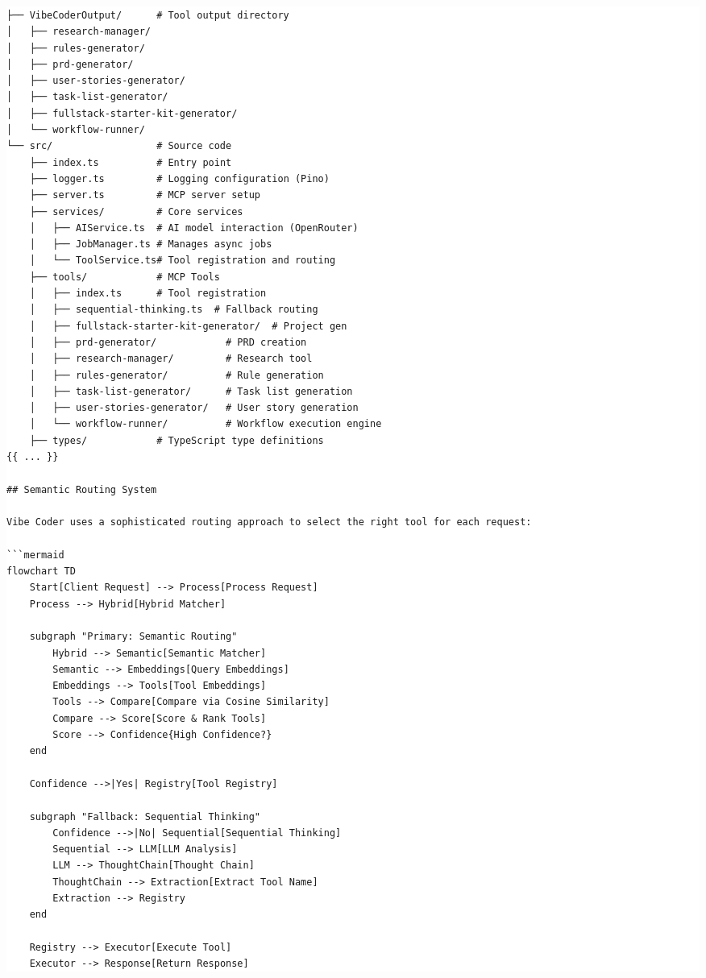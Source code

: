 ```
├── VibeCoderOutput/      # Tool output directory
│   ├── research-manager/
│   ├── rules-generator/
│   ├── prd-generator/
│   ├── user-stories-generator/
│   ├── task-list-generator/
│   ├── fullstack-starter-kit-generator/
│   └── workflow-runner/
└── src/                  # Source code
    ├── index.ts          # Entry point
    ├── logger.ts         # Logging configuration (Pino)
    ├── server.ts         # MCP server setup
    ├── services/         # Core services
    │   ├── AIService.ts  # AI model interaction (OpenRouter)
    │   ├── JobManager.ts # Manages async jobs
    │   └── ToolService.ts# Tool registration and routing
    ├── tools/            # MCP Tools
    │   ├── index.ts      # Tool registration
    │   ├── sequential-thinking.ts  # Fallback routing
    │   ├── fullstack-starter-kit-generator/  # Project gen
    │   ├── prd-generator/            # PRD creation
    │   ├── research-manager/         # Research tool
    │   ├── rules-generator/          # Rule generation
    │   ├── task-list-generator/      # Task list generation
    │   ├── user-stories-generator/   # User story generation
    │   └── workflow-runner/          # Workflow execution engine
    ├── types/            # TypeScript type definitions
{{ ... }}

## Semantic Routing System

Vibe Coder uses a sophisticated routing approach to select the right tool for each request:

```mermaid
flowchart TD
    Start[Client Request] --> Process[Process Request]
    Process --> Hybrid[Hybrid Matcher]

    subgraph "Primary: Semantic Routing"
        Hybrid --> Semantic[Semantic Matcher]
        Semantic --> Embeddings[Query Embeddings]
        Embeddings --> Tools[Tool Embeddings]
        Tools --> Compare[Compare via Cosine Similarity]
        Compare --> Score[Score & Rank Tools]
        Score --> Confidence{High Confidence?}
    end

    Confidence -->|Yes| Registry[Tool Registry]

    subgraph "Fallback: Sequential Thinking"
        Confidence -->|No| Sequential[Sequential Thinking]
        Sequential --> LLM[LLM Analysis]
        LLM --> ThoughtChain[Thought Chain]
        ThoughtChain --> Extraction[Extract Tool Name]
        Extraction --> Registry
    end

    Registry --> Executor[Execute Tool]
    Executor --> Response[Return Response]
```
